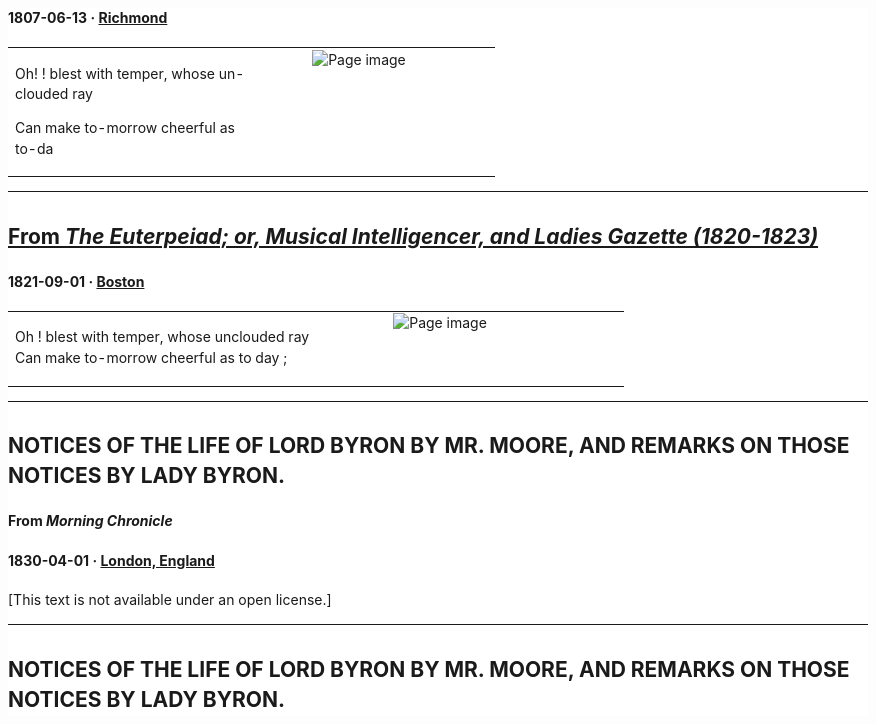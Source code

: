 #### 1807-06-13 &middot; [Richmond](http://dbpedia.org/resource/Richmond%2C_Virginia)

<table style="width: 100%;"><tr><td style="width: 50%">

  
Oh! ! blest with temper, whose un-  
clouded ray  
  
Can make to-morrow cheerful as  
to-da
</td><td style="width: 50%; max-height: 75%; margin: auto; display: block;">
<img alt="Page image" src="https://iiif.archive.org/image/iiif/2/sim_american-gleanor-and-virginia-magazine_1807-06-13_1_11%2Fsim_american-gleanor-and-virginia-magazine_1807-06-13_1_11_jp2.zip%2Fsim_american-gleanor-and-virginia-magazine_1807-06-13_1_11_jp2%2Fsim_american-gleanor-and-virginia-magazine_1807-06-13_1_11_0006.jp2/pct:9.85653560042508,15.254237288135593,34.35175345377258,6.958930899608866/600,/0/default.jpg"/>
</td>
</tr></table>

---

## [From _The Euterpeiad; or, Musical Intelligencer, and Ladies Gazette (1820-1823)_](https://archive.org/details/sim_euterpeiad-or-musical-intelligencer_1821-09-01_2_12/page/n6/mode/1up?view=theater)

#### 1821-09-01 &middot; [Boston](http://dbpedia.org/resource/Boston)

<table style="width: 100%;"><tr><td style="width: 50%">

  
Oh ! blest with temper, whose unclouded ray  
Can make to-morrow cheerful as to day ;
</td><td style="width: 50%; max-height: 75%; margin: auto; display: block;">
<img alt="Page image" src="https://iiif.archive.org/image/iiif/2/sim_euterpeiad-or-musical-intelligencer_1821-09-01_2_12%2Fsim_euterpeiad-or-musical-intelligencer_1821-09-01_2_12_jp2.zip%2Fsim_euterpeiad-or-musical-intelligencer_1821-09-01_2_12_jp2%2Fsim_euterpeiad-or-musical-intelligencer_1821-09-01_2_12_0006.jp2/pct:5.885416666666667,71.47302904564316,22.083333333333332,2.1784232365145226/600,/0/default.jpg"/>
</td>
</tr></table>

---

## NOTICES OF THE LIFE OF LORD BYRON BY MR. MOORE, AND REMARKS ON THOSE NOTICES BY LADY BYRON.

#### From _Morning Chronicle_

#### 1830-04-01 &middot; [London, England](http://dbpedia.org/resource/London)

[This text is not available under an open license.]

---

## NOTICES OF THE LIFE OF LORD BYRON BY MR. MOORE, AND REMARKS ON THOSE NOTICES BY LADY BYRON.
